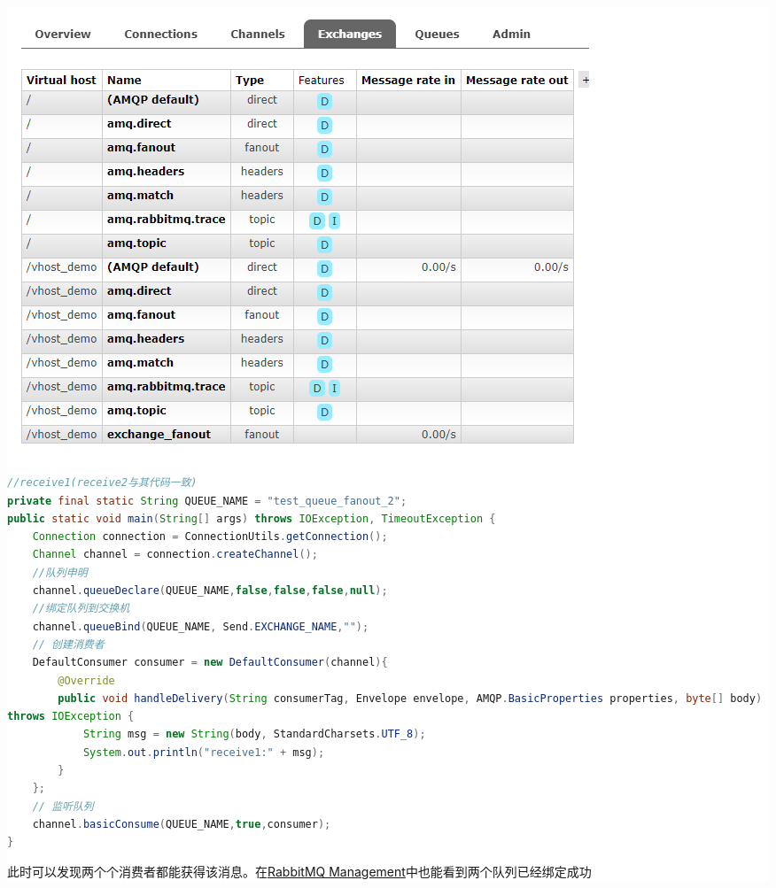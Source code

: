 ![image-20200111184900888](../../img/image-20200111184900888.png)

```java
//receive1(receive2与其代码一致)
private final static String QUEUE_NAME = "test_queue_fanout_2";
public static void main(String[] args) throws IOException, TimeoutException {
    Connection connection = ConnectionUtils.getConnection();
    Channel channel = connection.createChannel();
    //队列申明
    channel.queueDeclare(QUEUE_NAME,false,false,false,null);
    //绑定队列到交换机
    channel.queueBind(QUEUE_NAME, Send.EXCHANGE_NAME,"");
    // 创建消费者
    DefaultConsumer consumer = new DefaultConsumer(channel){
        @Override
        public void handleDelivery(String consumerTag, Envelope envelope, AMQP.BasicProperties properties, byte[] body) throws IOException {
            String msg = new String(body, StandardCharsets.UTF_8);
            System.out.println("receive1:" + msg);
        }
    };
    // 监听队列
    channel.basicConsume(QUEUE_NAME,true,consumer);
}
```

此时可以发现两个个消费者都能获得该消息。在[RabbitMQ Management](http://localhost:15672/#/exchanges)中也能看到两个队列已经绑定成功
